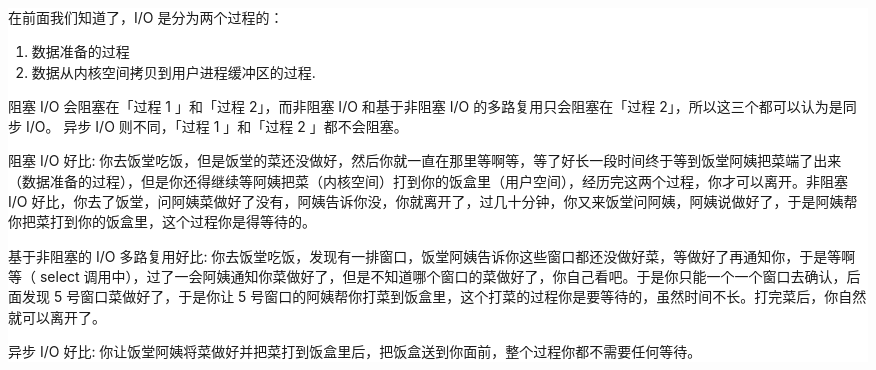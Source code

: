 在前⾯我们知道了，I/O 是分为两个过程的：

1. 数据准备的过程
2. 数据从内核空间拷⻉到⽤户进程缓冲区的过程.

阻塞 I/O 会阻塞在「过程 1 」和「过程 2」，⽽⾮阻塞 I/O 和基于⾮阻塞 I/O 的多路复⽤只会阻塞在「过程 2」，所以这三个都可以认为是同步 I/O。
异步 I/O 则不同，「过程 1 」和「过程 2 」都不会阻塞。

阻塞 I/O 好⽐:
你去饭堂吃饭，但是饭堂的菜还没做好，然后你就⼀直在那⾥等啊等，等了好⻓⼀段时间终于等到饭堂阿姨把菜端了出来（数据准备的过程），但是你还得继续等阿姨把菜（内核空间）打到你的饭盒⾥（⽤户空间），经历完这两个过程，你才可以离开。⾮阻塞 I/O 好⽐，你去了饭堂，问阿姨菜做好了没有，阿姨告诉你没，你就离开了，过⼏⼗分钟，你⼜来饭堂问阿姨，阿姨说做好了，于是阿姨帮你把菜打到你的饭盒⾥，这个过程你是得等待的。

基于⾮阻塞的 I/O 多路复⽤好⽐:
你去饭堂吃饭，发现有⼀排窗⼝，饭堂阿姨告诉你这些窗⼝都还没做好菜，等做好了再通知你，于是等啊等（ select 调⽤中），过了⼀会阿姨通知你菜做好了，但是不知道哪个窗⼝的菜做好了，你⾃⼰看吧。于是你只能⼀个⼀个窗⼝去确认，后⾯发现 5 号窗⼝菜做好了，于是你让 5 号窗⼝的阿姨帮你打菜到饭盒⾥，这个打菜的过程你是要等待的，虽然时间不⻓。打完菜后，你⾃然就可以离开了。

异步 I/O 好⽐:
你让饭堂阿姨将菜做好并把菜打到饭盒⾥后，把饭盒送到你⾯前，整个过程你都不需要任何等待。
